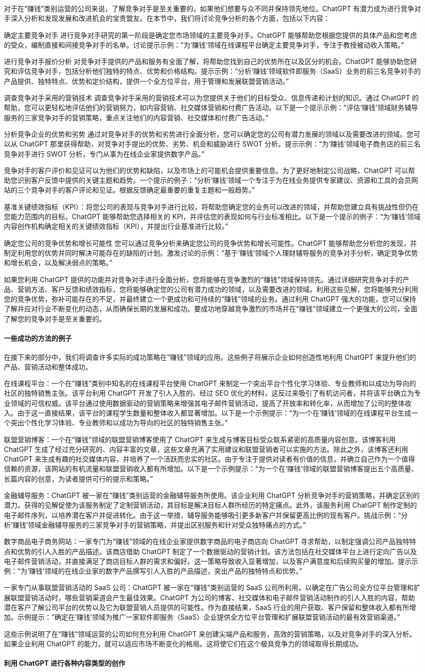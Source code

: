 对于在“赚钱”类别运营的公司来说，了解竞争对手是至关重要的，如果他们想要与众不同并保持领先地位。ChatGPT 有潜力成为进行竞争对手深入分析和发现发展和改进机会的宝贵盟友。在本节中，我们将讨论竞争分析的各个方面，包括以下内容：

确定主要竞争对手 进行竞争对手研究的第一阶段是确定您市场领域的主要竞争对手。ChatGPT 能够帮助您根据您提供的具体产品和您考虑的受众，编制直接和间接竞争对手的名单。讨论提示示例：“为‘赚钱’领域在线课程平台确定主要竞争对手，专注于教授被动收入策略。”

进行竞争对手报价分析 对竞争对手提供的产品和服务有全面了解，将帮助您找到自己的优势所在以及区分的机会。ChatGPT 能够协助您研究和评估竞争对手，包括分析他们独特的特点、优势和价格结构。提示示例：“分析‘赚钱’领域软件即服务（SaaS）业务的前三名竞争对手的产品提供、独特特点、优势和定价结构，提供一个全方位平台，用于管理和发展联盟营销活动。”

调查竞争对手采用的营销技术 调查竞争对手采用的营销技术可以为您提供关于他们的目标受众、信息传递和计划的知识。通过 ChatGPT 的帮助，您可以更轻松地评估他们的营销努力，如内容营销、社交媒体营销和付费广告活动。以下是一个提示示例：“评估‘赚钱’领域财务辅导服务的三家竞争对手的营销策略，重点关注他们的内容营销、社交媒体和付费广告活动。”

分析竞争企业的优势和劣势 通过对竞争对手的优势和劣势进行全面分析，您可以确定您的公司有潜力发展的领域以及需要改进的领域。您可以从 ChatGPT 那里获得帮助，对竞争对手提出的优势、劣势、机会和威胁进行 SWOT 分析。提示示例：“为‘赚钱’领域电子商务店的前三名竞争对手进行 SWOT 分析，专门从事为在线企业家提供数字产品。”

竞争对手的客户评价和见证可以为他们的优势和缺陷，以及市场上的可能机会提供重要信息。为了更好地制定公司战略，ChatGPT 可以帮助您识别客户反馈中提供的关键主题和趋势。一个提示的例子：“分析‘赚钱’领域一个专注于为在线业务提供专家建议、资源和工具的会员网站的三个竞争对手的客户评论和见证。根据反馈确定最重要的重复主题和一般趋势。”

基准关键绩效指标（KPI）：将您公司的表现与竞争对手进行比较，将帮助您确定您的业务可以改进的领域，并帮助您建立具有挑战性但仍在您能力范围内的目标。ChatGPT 能够帮助您选择相关的 KPI，并评估您的表现如何与行业标准相比。以下是一个提示的例子：“为‘赚钱’领域内容创作机构确定相关的关键绩效指标（KPI），并提出行业基准进行比较。”

确定您公司的竞争优势和增长可能性 您可以通过竞争分析来确定您公司的竞争优势和增长可能性。ChatGPT 能够帮助您分析您的发现，并制定利用您的优势并同时解决可能存在的缺陷的计划。激发讨论的示例：“基于‘赚钱’领域个人理财辅导服务的竞争对手分析，确定竞争优势和增长机会，以及解决弱点的策略。”

如果您利用 ChatGPT 提供的功能并对竞争对手进行全面分析，您将能够在竞争激烈的“赚钱”领域保持领先。通过详细研究竞争对手的产品、营销方法、客户反馈和绩效指标，您将能够确定您的公司有潜力成功的领域，以及需要改进的领域。利用这些见解，您将能够充分利用您的竞争优势，弥补可能存在的不足，并最终建立一个更成功和可持续的“赚钱”领域的业务。通过利用 ChatGPT 强大的功能，您可以保持了解并应对行业不断变化的动态，从而确保长期的发展和成功。要成功地穿越竞争激烈的市场并在“赚钱”领域建立一个更强大的公司，全面了解您的竞争对手是至关重要的。


#### 一些成功的方法的例子

在接下来的部分中，我们将调查许多实际的成功策略在“赚钱”领域的应用。这些例子将展示企业如何创造性地利用 ChatGPT 来提升他们的产品、营销活动和整体成功。

在线课程平台：一个在“赚钱”类别中知名的在线课程平台使用 ChatGPT 来制定一个突出平台个性化学习体验、专业教师和以成功为导向的社区的独特销售主张。该平台利用 ChatGPT 开发了引人入胜的、经过 SEO 优化的材料，这反过来吸引了有机访问者，并将该平台确立为专业领域的可信权威。该平台通过使用数据驱动的营销策略来增强其电子邮件营销活动，提高了开放率和转化率，从而增加了公司的整体收入。由于这一直接结果，该平台的课程学生数量和整体收入都显著增加。以下是一个示例提示：“为一个在‘赚钱’领域的在线课程平台生成一个突出个性化学习体验、专业教师和以成功为导向的社区的独特销售主张。”

联盟营销博客：一个在“赚钱”领域的联盟营销博客使用了 ChatGPT 来生成与博客目标受众联系紧密的高质量内容创意。该博客利用 ChatGPT 生成了经过充分研究的、内容丰富的文章，这些文章充满了实用建议和联盟营销者可以实施的方法。除此之外，该博客还利用 ChatGPT 来生成有趣的社交媒体内容，并培养了一个活跃而忠实的社区。由于专注于提供对读者有价值的信息，并确立自己作为一个值得信赖的资源，该网站的有机流量和联盟营销收入都有所增加。以下是一个示例提示：“为一个在‘赚钱’领域的联盟营销博客提出五个高质量、长篇内容的创意，为读者提供可行的提示和策略。”

金融辅导服务：ChatGPT 被一家在“赚钱”类别运营的金融辅导服务所使用。该企业利用 ChatGPT 分析竞争对手的营销策略，并确定区别的潜力。获得的见解促使为该服务制定了定制营销活动，其目标是解决目标人群所经历的特定痛点。此外，该服务利用 ChatGPT 制作定制的电子邮件序列，以培养潜在客户并促进转化。由于这一举措，辅导服务能够吸引更多新客户并保留更高比例的现有客户。挑战示例：“分析‘赚钱’领域金融辅导服务的三家竞争对手的营销策略，并提出区别服务和针对受众独特痛点的方式。”

数字商品电子商务网站：一家专门为“赚钱”领域的在线企业家提供数字商品的电子商店向 ChatGPT 寻求帮助，以制定强调公司产品独特特点和优势的引人入胜的产品描述。该商店借助 ChatGPT 制定了一个数据驱动的营销计划。该方法包括在社交媒体平台上进行定向广告以及电子邮件营销活动，并直接满足了商店目标人群的需求和偏好。这一策略导致收入显著增加，以及客户满意度和后续购买量的增加。提示示例：“为‘赚钱’领域的在线企业家的数字产品撰写引人入胜的产品描述，突出产品的独特特点和优势。”

一家专门从事联盟营销活动的 SaaS 公司：ChatGPT 被一家在“赚钱”类别运营的 SaaS 公司所利用，以确定在广告公司全方位平台管理和扩展联盟营销活动时，哪些营销渠道会产生最佳效果。ChatGPT 为公司的博客、社交媒体和电子邮件营销活动制作的引人入胜的内容，帮助潜在客户了解公司平台的优势以及它为联盟营销人员提供的可能性。作为直接结果，SaaS 行业的用户获取、客户保留和整体收入都有所增加。示例提示：“确定在‘赚钱’领域为推广一家软件即服务（SaaS）企业提供全方位平台管理和扩展联盟营销活动的最有效营销渠道。”

这些示例说明了在“赚钱”领域运营的公司如何充分利用 ChatGPT 来创建尖端产品和服务，高效的营销策略，以及对竞争对手的深入分析。如果企业利用 ChatGPT 的能力，就可以适应市场不断变化的格局。这将使它们在这个极具竞争力的领域取得长期成功。




#### 利用 ChatGPT 进行各种内容类型的创作
